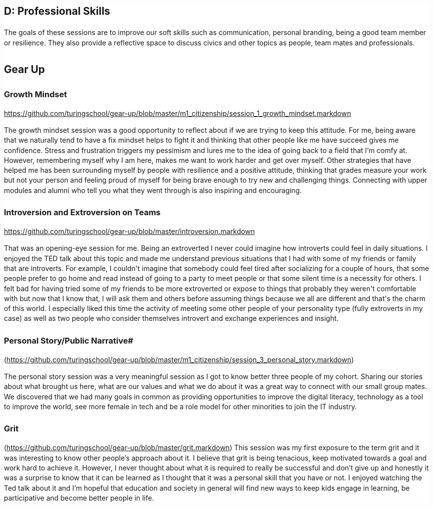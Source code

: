 ## D: Professional Skills

The goals of these sessions are to improve our soft skills such as communication, personal branding, being a good team member or resilience. They also provide a reflective space to discuss civics and other topics as people, team mates and professionals.

## Gear Up 
### Growth Mindset #
https://github.com/turingschool/gear-up/blob/master/m1_citizenship/session_1_growth_mindset.markdown

The growth mindset session was a good opportunity to reflect about if we are trying to keep this attitude. For me, being aware that we naturally tend to have a fix mindset helps to fight it and thinking that other people like me have succeed gives me confidence. Stress and frustration triggers my pessimism and lures me to the idea of going back to a field that I’m comfy at. However, remembering myself why I am here, makes me want to work harder and get over myself. Other strategies that have helped me has been surrounding myself by people with resilience and a positive attitude, thinking that grades measure your work but not your person and feeling proud of myself for being brave enough to try new and challenging things. Connecting with upper modules and alumni who tell you what they went through is also inspiring and encouraging.

### Introversion and Extroversion on Teams
https://github.com/turingschool/gear-up/blob/master/introversion.markdown

That was an opening-eye session for me. Being an extroverted I never could imagine how introverts could feel in daily situations. I enjoyed the TED talk about this topic and made me understand previous situations that I had with some of my friends or family that are introverts. For example, I couldn't imagine that somebody could feel tired after socializing for a couple of hours, that some people prefer to go home and read instead of going to a party to meet people or that some silent time is a necessity for others. I felt bad for having tried some of my friends to be more extroverted or expose to things that probably they weren't comfortable with but now that I know that, I will ask them and others before assuming things because we all are different and that's the charm of this world. I especially liked this time the activity of meeting some other people of your personality type (fully extroverts in my case) as well as two people who consider themselves introvert and exchange experiences and insight. 

### Personal Story/Public Narrative#
(https://github.com/turingschool/gear-up/blob/master/m1_citizenship/session_3_personal_story.markdown)

The personal story session was a very meaningful session as I got to know better three people of my cohort. Sharing our stories about what brought us here, what are our values and what we do about it was a great way to connect with our small group mates. We discovered that we had many goals in common as providing opportunities to improve the digital literacy, technology as a tool to improve the world, see more female in tech and be a role model for other minorities to join the IT industry.

### Grit
(https://github.com/turingschool/gear-up/blob/master/grit.markdown)
This session was my first exposure to the term grit and it was interesting to know other people’s approach about it. I believe that grit is being tenacious, keep motivated towards a goal and work hard to achieve it. However, I never thought about what it is required to really be successful and don’t give up and honestly it was a surprise to know that it can be learned as I thought that it was a personal skill that you have or not. I enjoyed watching the Ted talk about it and I’m hopeful that education and society in general will find new ways to keep kids engage in learning, be participative and become better people in life.
